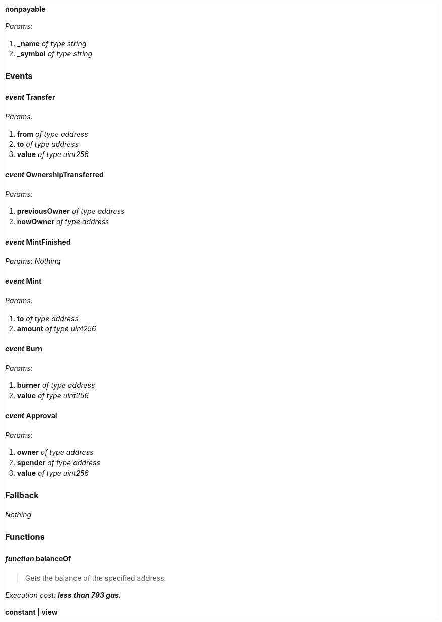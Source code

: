 **nonpayable**

*Params:*
1. **_name** *of type string*
2. **_symbol** *of type string*


### Events
#### *event* Transfer
*Params:*
1. **from** *of type address*
2. **to** *of type address*
3. **value** *of type uint256*


#### *event* OwnershipTransferred
*Params:*
1. **previousOwner** *of type address*
2. **newOwner** *of type address*


#### *event* MintFinished
*Params:*
*Nothing*


#### *event* Mint
*Params:*
1. **to** *of type address*
2. **amount** *of type uint256*


#### *event* Burn
*Params:*
1. **burner** *of type address*
2. **value** *of type uint256*


#### *event* Approval
*Params:*
1. **owner** *of type address*
2. **spender** *of type address*
3. **value** *of type uint256*


### Fallback
*Nothing*
### Functions
#### *function* balanceOf
> Gets the balance of the specified address.

*Execution cost: **less than 793 gas.***

**constant | view**
